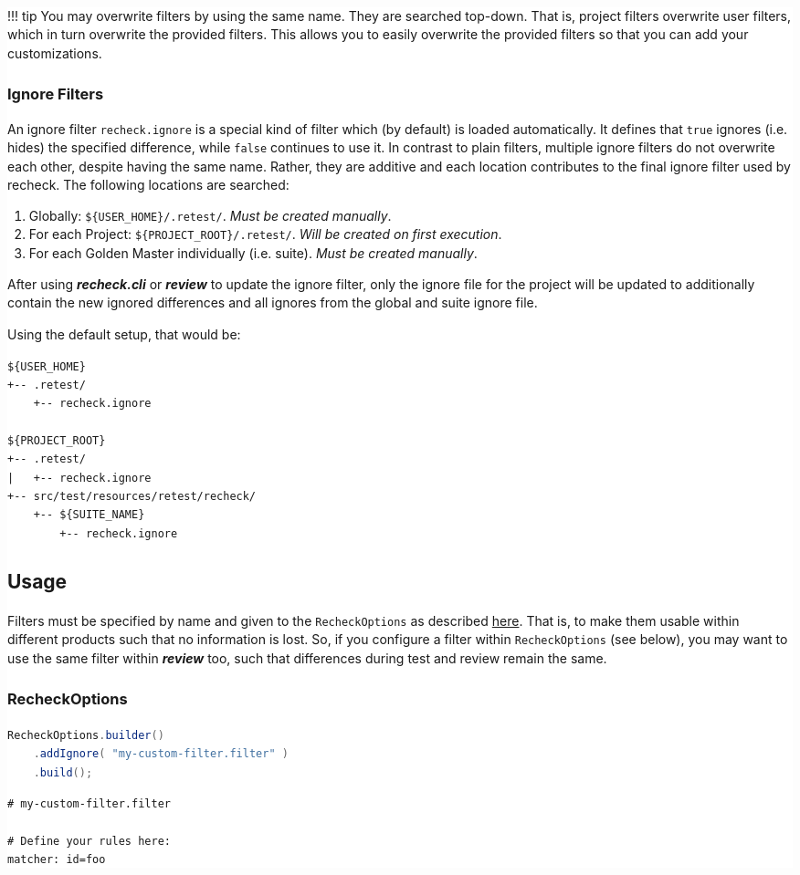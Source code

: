 !!! tip
    You may overwrite filters by using the same name. They are searched top-down. That is, project filters overwrite user filters, which in turn overwrite the provided filters. This allows you to easily overwrite the provided filters so that you can add your customizations.

### Ignore Filters

An ignore filter `recheck.ignore` is a special kind of filter which (by default) is loaded automatically. It defines that `true` ignores (i.e. hides) the specified difference, while `false` continues to use it. In contrast to plain filters, multiple ignore filters do not overwrite each other, despite having the same name. Rather, they are additive and each location contributes to the final ignore filter used by recheck. The following locations are searched:

1. Globally: `${USER_HOME}/.retest/`. *Must be created manually*.
2. For each Project: `${PROJECT_ROOT}/.retest/`. *Will be created on first execution*.
3. For each Golden Master individually (i.e. suite). *Must be created manually*.

After using ***recheck.cli*** or ***review*** to update the ignore filter, only the ignore file for the project will be updated to additionally contain the new ignored differences and all ignores from the global and suite ignore file.

Using the default setup, that would be:

```
${USER_HOME}
+-- .retest/
    +-- recheck.ignore
    
${PROJECT_ROOT}
+-- .retest/
|   +-- recheck.ignore
+-- src/test/resources/retest/recheck/
    +-- ${SUITE_NAME}
        +-- recheck.ignore
```

## Usage

Filters must be specified by name and given to the `RecheckOptions` as described [here](configuration.md). That is, to make them usable within different products such that no information is lost. So, if you configure a filter within `RecheckOptions` (see below), you may want to use the same filter within ***review*** too, such that differences during test and review remain the same.

### RecheckOptions

```java
RecheckOptions.builder() 
    .addIgnore( "my-custom-filter.filter" ) 
    .build();
```

```properties
# my-custom-filter.filter

# Define your rules here:
matcher: id=foo
```
